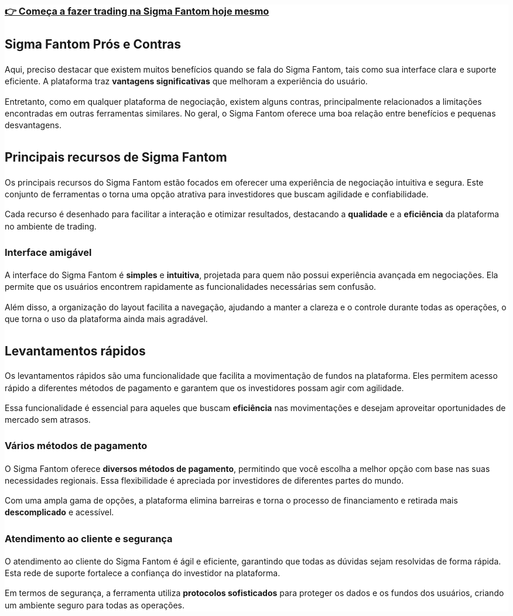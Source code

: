 ### [👉 Começa a fazer trading na Sigma Fantom hoje mesmo](https://bitwander.org/sigma-fantom/)
## Sigma Fantom Prós e Contras  
Aqui, preciso destacar que existem muitos benefícios quando se fala do Sigma Fantom, tais como sua interface clara e suporte eficiente. A plataforma traz **vantagens significativas** que melhoram a experiência do usuário.  

Entretanto, como em qualquer plataforma de negociação, existem alguns contras, principalmente relacionados a limitações encontradas em outras ferramentas similares. No geral, o Sigma Fantom oferece uma boa relação entre benefícios e pequenas desvantagens.

## Principais recursos de Sigma Fantom  
Os principais recursos do Sigma Fantom estão focados em oferecer uma experiência de negociação intuitiva e segura. Este conjunto de ferramentas o torna uma opção atrativa para investidores que buscam agilidade e confiabilidade.  

Cada recurso é desenhado para facilitar a interação e otimizar resultados, destacando a **qualidade** e a **eficiência** da plataforma no ambiente de trading.

### Interface amigável  
A interface do Sigma Fantom é **simples** e **intuitiva**, projetada para quem não possui experiência avançada em negociações. Ela permite que os usuários encontrem rapidamente as funcionalidades necessárias sem confusão.  

Além disso, a organização do layout facilita a navegação, ajudando a manter a clareza e o controle durante todas as operações, o que torna o uso da plataforma ainda mais agradável.

## Levantamentos rápidos  
Os levantamentos rápidos são uma funcionalidade que facilita a movimentação de fundos na plataforma. Eles permitem acesso rápido a diferentes métodos de pagamento e garantem que os investidores possam agir com agilidade.  

Essa funcionalidade é essencial para aqueles que buscam **eficiência** nas movimentações e desejam aproveitar oportunidades de mercado sem atrasos.

### Vários métodos de pagamento  
O Sigma Fantom oferece **diversos métodos de pagamento**, permitindo que você escolha a melhor opção com base nas suas necessidades regionais. Essa flexibilidade é apreciada por investidores de diferentes partes do mundo.  

Com uma ampla gama de opções, a plataforma elimina barreiras e torna o processo de financiamento e retirada mais **descomplicado** e acessível.

### Atendimento ao cliente e segurança  
O atendimento ao cliente do Sigma Fantom é ágil e eficiente, garantindo que todas as dúvidas sejam resolvidas de forma rápida. Esta rede de suporte fortalece a confiança do investidor na plataforma.  

Em termos de segurança, a ferramenta utiliza **protocolos sofisticados** para proteger os dados e os fundos dos usuários, criando um ambiente seguro para todas as operações.
